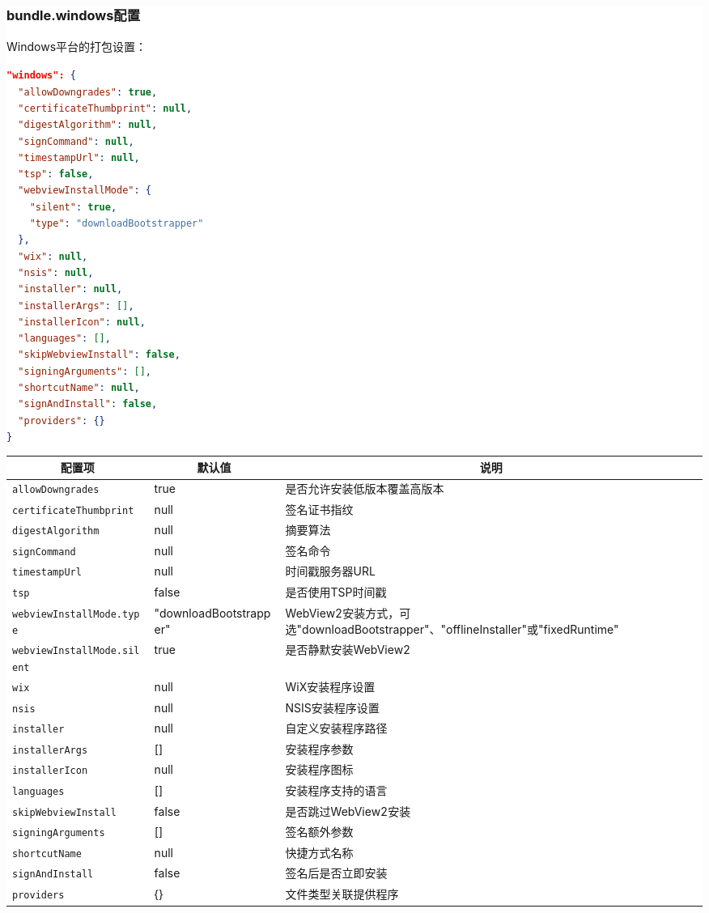 ### bundle.windows配置

Windows平台的打包设置：

```json
"windows": {
  "allowDowngrades": true,
  "certificateThumbprint": null,
  "digestAlgorithm": null,
  "signCommand": null,
  "timestampUrl": null,
  "tsp": false,
  "webviewInstallMode": {
    "silent": true,
    "type": "downloadBootstrapper"
  },
  "wix": null,
  "nsis": null,
  "installer": null,
  "installerArgs": [],
  "installerIcon": null,
  "languages": [],
  "skipWebviewInstall": false,
  "signingArguments": [],
  "shortcutName": null,
  "signAndInstall": false,
  "providers": {}
}
```

| 配置项 | 默认值 | 说明 |
|--------|--------|------|
| `allowDowngrades` | true | 是否允许安装低版本覆盖高版本 |
| `certificateThumbprint` | null | 签名证书指纹 |
| `digestAlgorithm` | null | 摘要算法 |
| `signCommand` | null | 签名命令 |
| `timestampUrl` | null | 时间戳服务器URL |
| `tsp` | false | 是否使用TSP时间戳 |
| `webviewInstallMode.type` | "downloadBootstrapper" | WebView2安装方式，可选"downloadBootstrapper"、"offlineInstaller"或"fixedRuntime" |
| `webviewInstallMode.silent` | true | 是否静默安装WebView2 |
| `wix` | null | WiX安装程序设置 |
| `nsis` | null | NSIS安装程序设置 |
| `installer` | null | 自定义安装程序路径 |
| `installerArgs` | [] | 安装程序参数 |
| `installerIcon` | null | 安装程序图标 |
| `languages` | [] | 安装程序支持的语言 |
| `skipWebviewInstall` | false | 是否跳过WebView2安装 |
| `signingArguments` | [] | 签名额外参数 |
| `shortcutName` | null | 快捷方式名称 |
| `signAndInstall` | false | 签名后是否立即安装 |
| `providers` | {} | 文件类型关联提供程序 |
